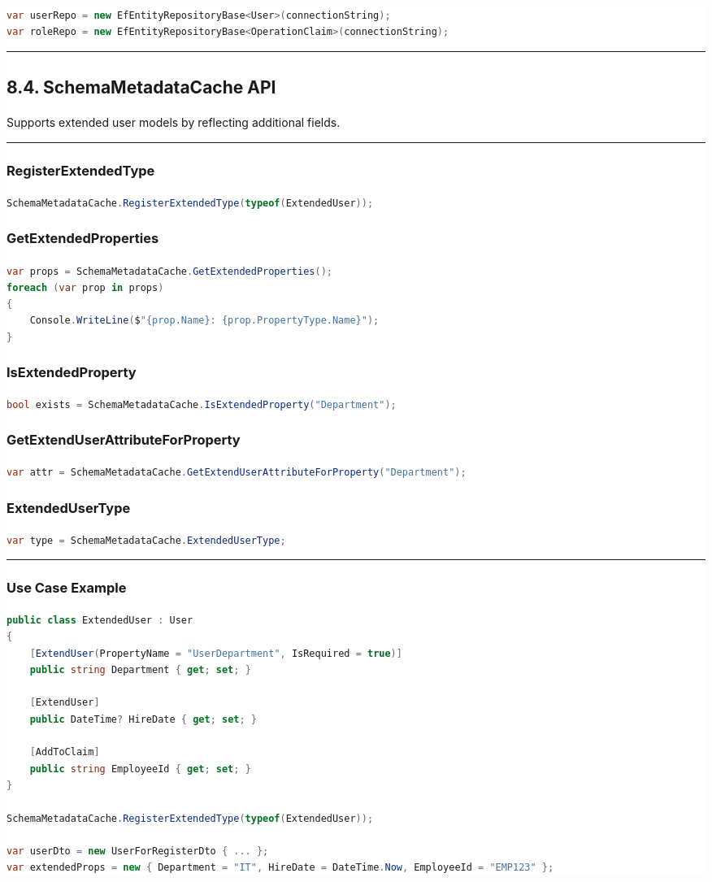```csharp
var userRepo = new EfEntityRepositoryBase<User>(connectionString);
var roleRepo = new EfEntityRepositoryBase<OperationClaim>(connectionString);
```

---

## 8.4. SchemaMetadataCache API

Supports extended user models by reflecting additional fields.

---

### RegisterExtendedType

```csharp
SchemaMetadataCache.RegisterExtendedType(typeof(ExtendedUser));
```

### GetExtendedProperties

```csharp
var props = SchemaMetadataCache.GetExtendedProperties();
foreach (var prop in props)
{
    Console.WriteLine($"{prop.Name}: {prop.PropertyType.Name}");
}
```

### IsExtendedProperty

```csharp
bool exists = SchemaMetadataCache.IsExtendedProperty("Department");
```

### GetExtendUserAttributeForProperty

```csharp
var attr = SchemaMetadataCache.GetExtendUserAttributeForProperty("Department");
```

### ExtendedUserType

```csharp
var type = SchemaMetadataCache.ExtendedUserType;
```

---

### Use Case Example

```csharp
public class ExtendedUser : User
{
    [ExtendUser(PropertyName = "UserDepartment", IsRequired = true)]
    public string Department { get; set; }

    [ExtendUser]
    public DateTime? HireDate { get; set; }

    [AddToClaim]
    public string EmployeeId { get; set; }
}

SchemaMetadataCache.RegisterExtendedType(typeof(ExtendedUser));

var userDto = new UserForRegisterDto { ... };
var extendedProps = new { Department = "IT", HireDate = DateTime.Now, EmployeeId = "EMP123" };
```
